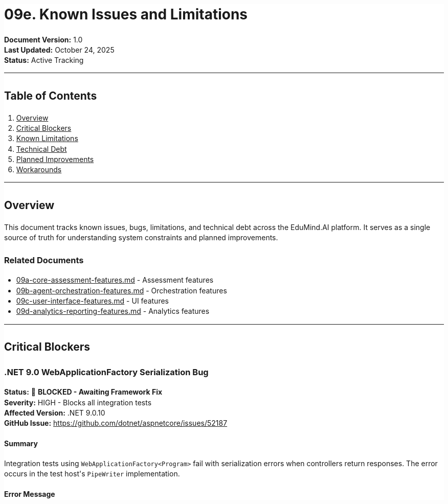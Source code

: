 # 09e. Known Issues and Limitations

**Document Version:** 1.0  
**Last Updated:** October 24, 2025  
**Status:** Active Tracking

---

## Table of Contents

1. [Overview](#overview)
2. [Critical Blockers](#critical-blockers)
3. [Known Limitations](#known-limitations)
4. [Technical Debt](#technical-debt)
5. [Planned Improvements](#planned-improvements)
6. [Workarounds](#workarounds)

---

## Overview

This document tracks known issues, bugs, limitations, and technical debt across the EduMind.AI platform. It serves as a single source of truth for understanding system constraints and planned improvements.

### Related Documents

- [09a-core-assessment-features.md](09a-core-assessment-features.md) - Assessment features
- [09b-agent-orchestration-features.md](09b-agent-orchestration-features.md) - Orchestration features
- [09c-user-interface-features.md](09c-user-interface-features.md) - UI features
- [09d-analytics-reporting-features.md](09d-analytics-reporting-features.md) - Analytics features

---

## Critical Blockers

### .NET 9.0 WebApplicationFactory Serialization Bug

**Status:** 🔴 **BLOCKED - Awaiting Framework Fix**  
**Severity:** HIGH - Blocks all integration tests  
**Affected Version:** .NET 9.0.10  
**GitHub Issue:** <https://github.com/dotnet/aspnetcore/issues/52187>

#### Summary

Integration tests using `WebApplicationFactory<Program>` fail with serialization errors when controllers return responses. The error occurs in the test host's `PipeWriter` implementation.

#### Error Message

